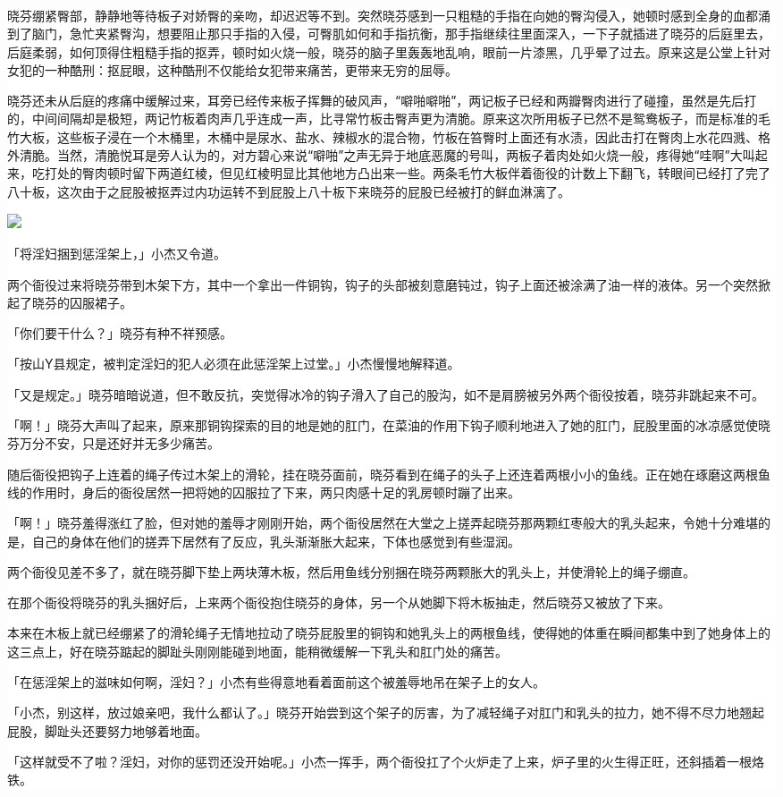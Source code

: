 

晓芬绷紧臀部，静静地等待板子对娇臀的亲吻，却迟迟等不到。突然晓芬感到一只粗糙的手指在向她的臀沟侵入，她顿时感到全身的血都涌到了脑门，急忙夹紧臀沟，想要阻止那只手指的入侵，可臀肌如何和手指抗衡，那手指继续往里面深入，一下子就插进了晓芬的后庭里去，后庭柔弱，如何顶得住粗糙手指的抠弄，顿时如火烧一般，晓芬的脑子里轰轰地乱响，眼前一片漆黑，几乎晕了过去。原来这是公堂上针对女犯的一种酷刑：抠屁眼，这种酷刑不仅能给女犯带来痛苦，更带来无穷的屈辱。

  晓芬还未从后庭的疼痛中缓解过来，耳旁已经传来板子挥舞的破风声，“噼啪噼啪”，两记板子已经和两瓣臀肉进行了碰撞，虽然是先后打的，中间间隔却是极短，两记竹板着肉声几乎连成一声，比寻常竹板击臀声更为清脆。原来这次所用板子已然不是鸳鸯板子，而是标准的毛竹大板，这些板子浸在一个木桶里，木桶中是尿水、盐水、辣椒水的混合物，竹板在笞臀时上面还有水渍，因此击打在臀肉上水花四溅、格外清脆。当然，清脆悦耳是旁人认为的，对方碧心来说“噼啪”之声无异于地底恶魔的号叫，两板子着肉处如火烧一般，疼得她“哇啊”大叫起来，吃打处的臀肉顿时留下两道红棱，但见红棱明显比其他地方凸出来一些。两条毛竹大板伴着衙役的计数上下翻飞，转眼间已经打了完了八十板，这次由于之屁股被抠弄过内功运转不到屁股上八十板下来晓芬的屁股已经被打的鲜血淋漓了。

![](https://vthumb.ykimg.com/054101015DCE1697ADD0169D176DB3AD)

「将淫妇捆到惩淫架上，」小杰又令道。



两个衙役过来将晓芬带到木架下方，其中一个拿出一件铜钩，钩子的头部被刻意磨钝过，钩子上面还被涂满了油一样的液体。另一个突然掀起了晓芬的囚服裙子。



「你们要干什么？」晓芬有种不祥预感。



「按山Y县规定，被判定淫妇的犯人必须在此惩淫架上过堂。」小杰慢慢地解释道。



「又是规定。」晓芬暗暗说道，但不敢反抗，突觉得冰冷的钩子滑入了自己的股沟，如不是肩膀被另外两个衙役按着，晓芬非跳起来不可。



「啊！」晓芬大声叫了起来，原来那铜钩探索的目的地是她的肛门，在菜油的作用下钩子顺利地进入了她的肛门，屁股里面的冰凉感觉使晓芬万分不安，只是还好并无多少痛苦。



随后衙役把钩子上连着的绳子传过木架上的滑轮，挂在晓芬面前，晓芬看到在绳子的头子上还连着两根小小的鱼线。正在她在琢磨这两根鱼线的作用时，身后的衙役居然一把将她的囚服拉了下来，两只肉感十足的乳房顿时蹦了出来。



「啊！」晓芬羞得涨红了脸，但对她的羞辱才刚刚开始，两个衙役居然在大堂之上搓弄起晓芬那两颗红枣般大的乳头起来，令她十分难堪的是，自己的身体在他们的搓弄下居然有了反应，乳头渐渐胀大起来，下体也感觉到有些湿润。



两个衙役见差不多了，就在晓芬脚下垫上两块薄木板，然后用鱼线分别捆在晓芬两颗胀大的乳头上，并使滑轮上的绳子绷直。



在那个衙役将晓芬的乳头捆好后，上来两个衙役抱住晓芬的身体，另一个从她脚下将木板抽走，然后晓芬又被放了下来。



本来在木板上就已经绷紧了的滑轮绳子无情地拉动了晓芬屁股里的铜钩和她乳头上的两根鱼线，使得她的体重在瞬间都集中到了她身体上的这三点上，好在晓芬踮起的脚趾头刚刚能碰到地面，能稍微缓解一下乳头和肛门处的痛苦。



「在惩淫架上的滋味如何啊，淫妇？」小杰有些得意地看着面前这个被羞辱地吊在架子上的女人。



「小杰，别这样，放过娘亲吧，我什么都认了。」晓芬开始尝到这个架子的厉害，为了减轻绳子对肛门和乳头的拉力，她不得不尽力地翘起屁股，脚趾头还要努力地够着地面。



「这样就受不了啦？淫妇，对你的惩罚还没开始呢。」小杰一挥手，两个衙役扛了个火炉走了上来，炉子里的火生得正旺，还斜插着一根烙铁。

